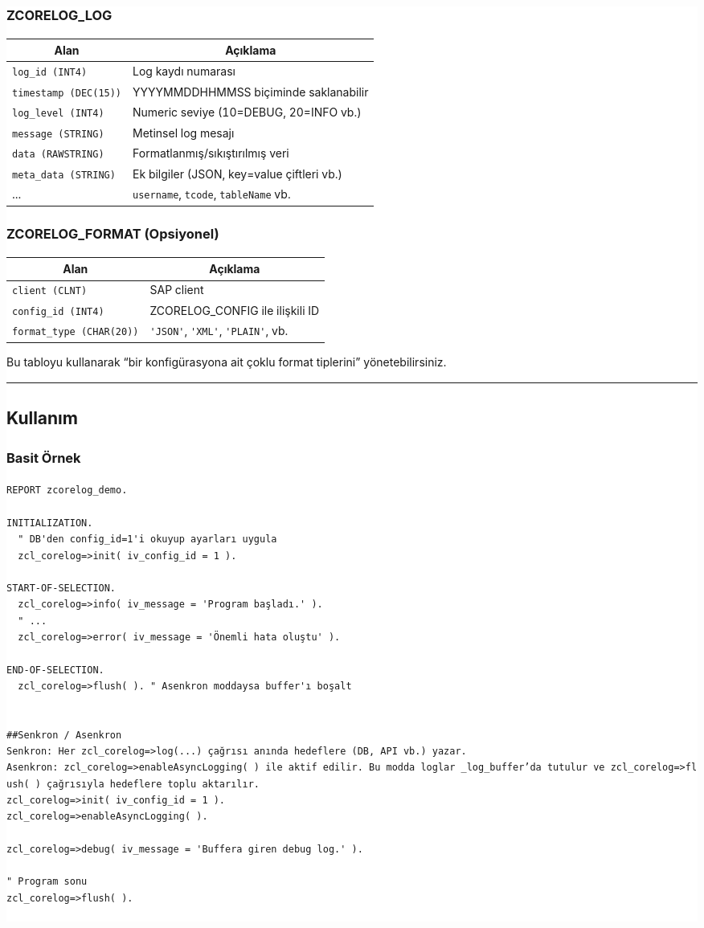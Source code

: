 ### ZCORELOG_LOG

| Alan                | Açıklama                                         |
|---------------------|--------------------------------------------------|
| `log_id (INT4)`     | Log kaydı numarası                               |
| `timestamp (DEC(15))` | YYYYMMDDHHMMSS biçiminde saklanabilir          |
| `log_level (INT4)`  | Numeric seviye (10=DEBUG, 20=INFO vb.)           |
| `message (STRING)`  | Metinsel log mesajı                              |
| `data (RAWSTRING)`  | Formatlanmış/sıkıştırılmış veri                  |
| `meta_data (STRING)`| Ek bilgiler (JSON, key=value çiftleri vb.)       |
| ...                 | `username`, `tcode`, `tableName` vb.             |

### ZCORELOG_FORMAT (Opsiyonel)

| Alan                  | Açıklama                                |
|-----------------------|-----------------------------------------|
| `client (CLNT)`       | SAP client                              |
| `config_id (INT4)`    | ZCORELOG_CONFIG ile ilişkili ID          |
| `format_type (CHAR(20))` | `'JSON'`, `'XML'`, `'PLAIN'`, vb.     |

Bu tabloyu kullanarak “bir konfigürasyona ait çoklu format tiplerini” yönetebilirsiniz.

---

## Kullanım

### Basit Örnek

```abap
REPORT zcorelog_demo.

INITIALIZATION.
  " DB'den config_id=1'i okuyup ayarları uygula
  zcl_corelog=>init( iv_config_id = 1 ).

START-OF-SELECTION.
  zcl_corelog=>info( iv_message = 'Program başladı.' ).
  " ...
  zcl_corelog=>error( iv_message = 'Önemli hata oluştu' ).

END-OF-SELECTION.
  zcl_corelog=>flush( ). " Asenkron moddaysa buffer'ı boşalt


##Senkron / Asenkron
Senkron: Her zcl_corelog=>log(...) çağrısı anında hedeflere (DB, API vb.) yazar.
Asenkron: zcl_corelog=>enableAsyncLogging( ) ile aktif edilir. Bu modda loglar _log_buffer’da tutulur ve zcl_corelog=>flush( ) çağrısıyla hedeflere toplu aktarılır.
zcl_corelog=>init( iv_config_id = 1 ).
zcl_corelog=>enableAsyncLogging( ).

zcl_corelog=>debug( iv_message = 'Buffera giren debug log.' ).

" Program sonu
zcl_corelog=>flush( ).


```